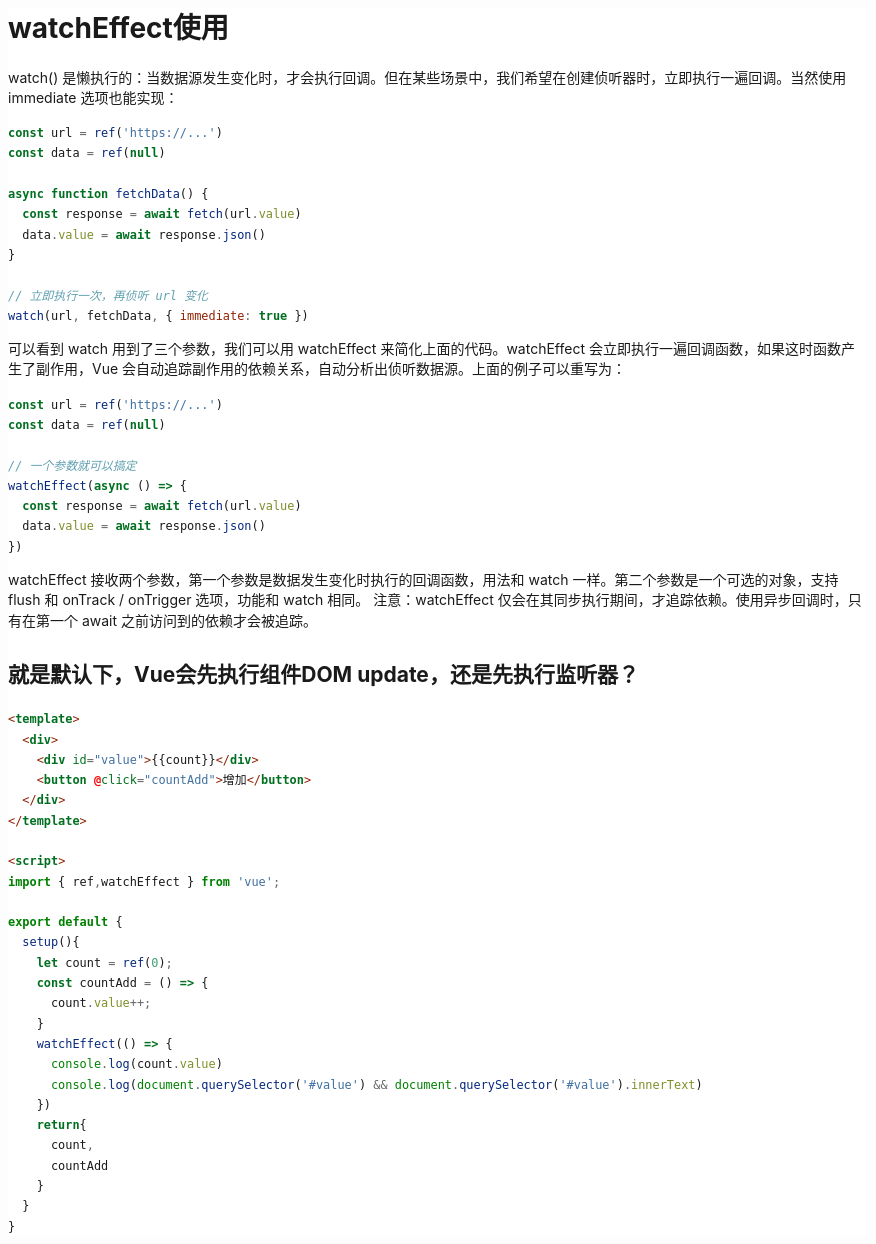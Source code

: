 
# watchEffect使用

watch() 是懒执行的：当数据源发生变化时，才会执行回调。但在某些场景中，我们希望在创建侦听器时，立即执行一遍回调。当然使用 immediate 选项也能实现：

```JavaScript
const url = ref('https://...')
const data = ref(null)

async function fetchData() {
  const response = await fetch(url.value)
  data.value = await response.json()
}

// 立即执行一次，再侦听 url 变化
watch(url, fetchData, { immediate: true })
```

可以看到 watch 用到了三个参数，我们可以用 watchEffect 来简化上面的代码。watchEffect 会立即执行一遍回调函数，如果这时函数产生了副作用，Vue 会自动追踪副作用的依赖关系，自动分析出侦听数据源。上面的例子可以重写为：

```JavaScript
const url = ref('https://...')
const data = ref(null)

// 一个参数就可以搞定
watchEffect(async () => {
  const response = await fetch(url.value)
  data.value = await response.json()
})
```

watchEffect 接收两个参数，第一个参数是数据发生变化时执行的回调函数，用法和 watch 一样。第二个参数是一个可选的对象，支持 flush 和 onTrack / onTrigger 选项，功能和 watch 相同。
注意：watchEffect 仅会在其同步执行期间，才追踪依赖。使用异步回调时，只有在第一个 await 之前访问到的依赖才会被追踪。
 

## 就是默认下，Vue会先执行组件DOM update，还是先执行监听器？

```html
<template>
  <div>
    <div id="value">{{count}}</div> 
    <button @click="countAdd">增加</button>
  </div>
</template>

<script>
import { ref,watchEffect } from 'vue';

export default {
  setup(){
    let count = ref(0);
    const countAdd = () => {
      count.value++;
    }
    watchEffect(() => {
      console.log(count.value)
      console.log(document.querySelector('#value') && document.querySelector('#value').innerText)
    })
    return{
      count,
      countAdd
    }
  }
}
```